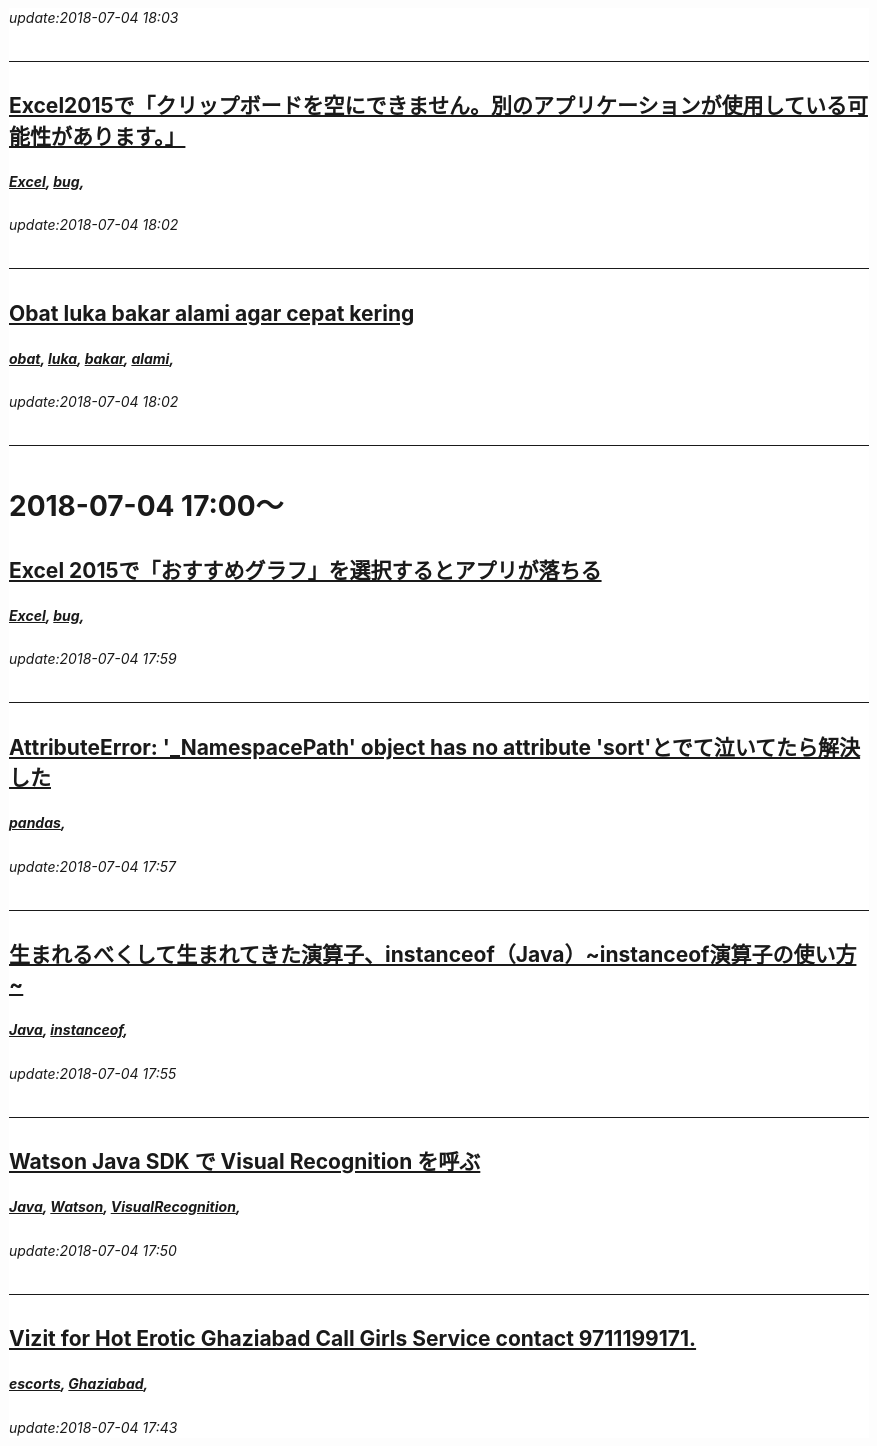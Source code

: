 ###### update:2018-07-04 18:03
---
## [Excel2015で「クリップボードを空にできません。別のアプリケーションが使用している可能性があります。」](https://qiita.com/ksilverwall/items/685fc780bd185c3eb70b)
##### [Excel](https://qiita.com/tags/Excel), [bug](https://qiita.com/tags/bug), 
###### update:2018-07-04 18:02
---
## [Obat luka bakar alami agar cepat kering](https://qiita.com/obatlukabakaralami/items/565150e886d9f259eb0b)
##### [obat](https://qiita.com/tags/obat), [luka](https://qiita.com/tags/luka), [bakar](https://qiita.com/tags/bakar), [alami](https://qiita.com/tags/alami), 
###### update:2018-07-04 18:02
---




# 2018-07-04 17:00～
## [Excel 2015で「おすすめグラフ」を選択するとアプリが落ちる](https://qiita.com/ksilverwall/items/3182a7cbedd645c6ab6c)
##### [Excel](https://qiita.com/tags/Excel), [bug](https://qiita.com/tags/bug), 
###### update:2018-07-04 17:59
---
## [AttributeError: '_NamespacePath' object has no attribute 'sort'とでて泣いてたら解決した](https://qiita.com/chatrate/items/0ce5cdcd2567d7fc4a41)
##### [pandas](https://qiita.com/tags/pandas), 
###### update:2018-07-04 17:57
---
## [生まれるべくして生まれてきた演算子、instanceof（Java）~instanceof演算子の使い方~](https://qiita.com/tukine_T/items/d050f542a114fce5b745)
##### [Java](https://qiita.com/tags/Java), [instanceof](https://qiita.com/tags/instanceof), 
###### update:2018-07-04 17:55
---
## [Watson Java SDK で Visual Recognition を呼ぶ](https://qiita.com/oyahiroki/items/d5a1907ec74c6aaf1b7f)
##### [Java](https://qiita.com/tags/Java), [Watson](https://qiita.com/tags/Watson), [VisualRecognition](https://qiita.com/tags/VisualRecognition), 
###### update:2018-07-04 17:50
---
## [Vizit for Hot Erotic Ghaziabad Call Girls Service contact 9711199171.](https://qiita.com/minakshikumari/items/5159b4c536599652dd3a)
##### [escorts](https://qiita.com/tags/escorts), [Ghaziabad](https://qiita.com/tags/Ghaziabad), 
###### update:2018-07-04 17:43